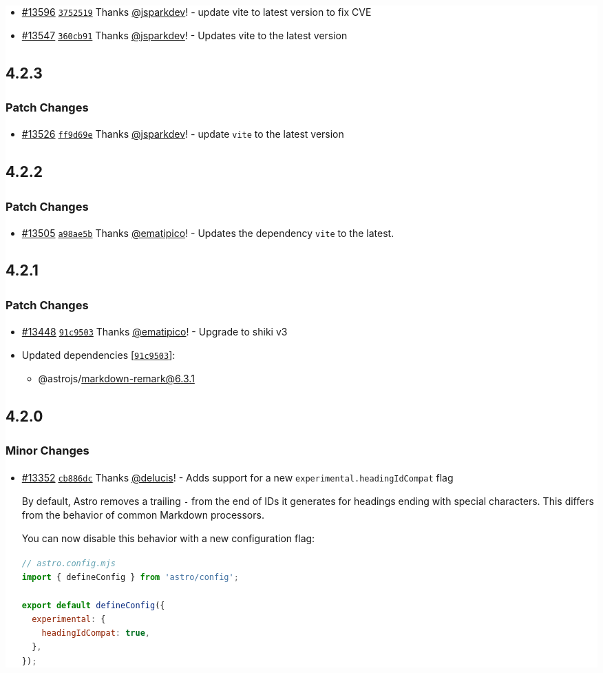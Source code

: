 - [#13596](https://github.com/withastro/astro/pull/13596) [`3752519`](https://github.com/withastro/astro/commit/375251966d1b28a570bff45ff0fe7e7d2fe46f72) Thanks [@jsparkdev](https://github.com/jsparkdev)! - update vite to latest version to fix CVE

- [#13547](https://github.com/withastro/astro/pull/13547) [`360cb91`](https://github.com/withastro/astro/commit/360cb9199a4314f90825c5639ff4396760e9cfcc) Thanks [@jsparkdev](https://github.com/jsparkdev)! - Updates vite to the latest version

## 4.2.3

### Patch Changes

- [#13526](https://github.com/withastro/astro/pull/13526) [`ff9d69e`](https://github.com/withastro/astro/commit/ff9d69e3443c80059c54f6296d19f66bb068ead3) Thanks [@jsparkdev](https://github.com/jsparkdev)! - update `vite` to the latest version

## 4.2.2

### Patch Changes

- [#13505](https://github.com/withastro/astro/pull/13505) [`a98ae5b`](https://github.com/withastro/astro/commit/a98ae5b8f5c33900379012e9e253a755c0a8927e) Thanks [@ematipico](https://github.com/ematipico)! - Updates the dependency `vite` to the latest.

## 4.2.1

### Patch Changes

- [#13448](https://github.com/withastro/astro/pull/13448) [`91c9503`](https://github.com/withastro/astro/commit/91c95034e0d0bd450170623fd8aab4b56b5b1366) Thanks [@ematipico](https://github.com/ematipico)! - Upgrade to shiki v3

- Updated dependencies [[`91c9503`](https://github.com/withastro/astro/commit/91c95034e0d0bd450170623fd8aab4b56b5b1366)]:
  - @astrojs/markdown-remark@6.3.1

## 4.2.0

### Minor Changes

- [#13352](https://github.com/withastro/astro/pull/13352) [`cb886dc`](https://github.com/withastro/astro/commit/cb886dcde6c28acca286a66be46228a4d4cc52e7) Thanks [@delucis](https://github.com/delucis)! - Adds support for a new `experimental.headingIdCompat` flag

  By default, Astro removes a trailing `-` from the end of IDs it generates for headings ending with
  special characters. This differs from the behavior of common Markdown processors.

  You can now disable this behavior with a new configuration flag:

  ```js
  // astro.config.mjs
  import { defineConfig } from 'astro/config';

  export default defineConfig({
    experimental: {
      headingIdCompat: true,
    },
  });
  ```
